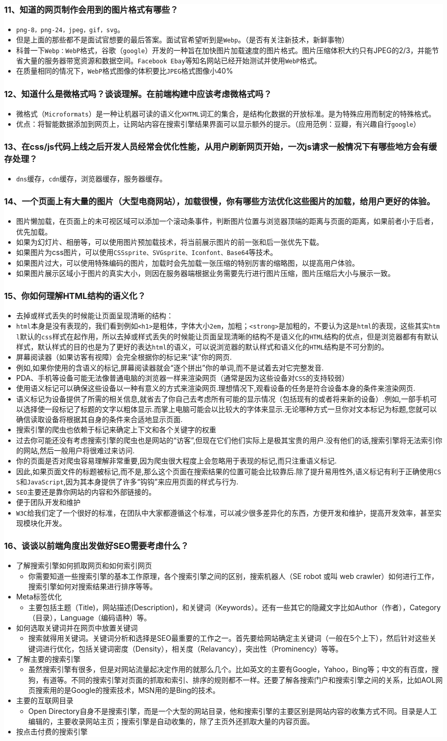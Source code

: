 ### 11、知道的网页制作会用到的图片格式有哪些？

* `png-8，png-24，jpeg，gif，svg`。
* 但是上面的那些都不是面试官想要的最后答案。面试官希望听到是`Webp`。（是否有关注新技术，新鲜事物）
* 科普一下`Webp：WebP`格式，谷歌（`google`）开发的一种旨在加快图片加载速度的图片格式。图片压缩体积大约只有JPEG的2/3，并能节省大量的服务器带宽资源和数据空间。`Facebook Ebay`等知名网站已经开始测试并使用`WebP`格式。
* 在质量相同的情况下，`WebP`格式图像的体积要比`JPEG`格式图像小40%

### 12、知道什么是微格式吗？谈谈理解。在前端构建中应该考虑微格式吗？

* 微格式（`Microformats`）是一种让机器可读的语义化`XHTML`词汇的集合，是结构化数据的开放标准。是为特殊应用而制定的特殊格式。
* 优点：将智能数据添加到网页上，让网站内容在搜索引擎结果界面可以显示额外的提示。（应用范例：豆瓣，有兴趣自行`google`）

### 13、在css/js代码上线之后开发人员经常会优化性能，从用户刷新网页开始，一次js请求一般情况下有哪些地方会有缓存处理？

* `dns`缓存，`cdn`缓存，浏览器缓存，服务器缓存。

### 14、一个页面上有大量的图片（大型电商网站），加载很慢，你有哪些方法优化这些图片的加载，给用户更好的体验。

* 图片懒加载，在页面上的未可视区域可以添加一个滚动条事件，判断图片位置与浏览器顶端的距离与页面的距离，如果前者小于后者，优先加载。
* 如果为幻灯片、相册等，可以使用图片预加载技术，将当前展示图片的前一张和后一张优先下载。
* 如果图片为css图片，可以使用`CSSsprite、SVGsprite、Iconfont、Base64`等技术。
* 如果图片过大，可以使用特殊编码的图片，加载时会先加载一张压缩的特别厉害的缩略图，以提高用户体验。
* 如果图片展示区域小于图片的真实大小，则因在服务器端根据业务需要先行进行图片压缩，图片压缩后大小与展示一致。

### 15、你如何理解HTML结构的语义化？　

* 去掉或样式丢失的时候能让页面呈现清晰的结构：
* `html`本身是没有表现的，我们看到例如`<h1>`是粗体，字体大小`2em`，加粗；`<strong>`是加粗的，不要认为这是`html`的表现，这些其实`html`默认的`css`样式在起作用，所以去掉或样式丢失的时候能让页面呈现清晰的结构不是语义化的`HTML`结构的优点，但是浏览器都有有默认样式，默认样式的目的也是为了更好的表达`html`的语义，可以说浏览器的默认样式和语义化的`HTML`结构是不可分割的。
* 屏幕阅读器（如果访客有视障）会完全根据你的标记来“读”你的网页.
* 例如,如果你使用的含语义的标记,屏幕阅读器就会“逐个拼出”你的单词,而不是试着去对它完整发音.
* PDA、手机等设备可能无法像普通电脑的浏览器一样来渲染网页（通常是因为这些设备对`CSS`的支持较弱）
* 使用语义标记可以确保这些设备以一种有意义的方式来渲染网页.理想情况下,观看设备的任务是符合设备本身的条件来渲染网页.
* 语义标记为设备提供了所需的相关信息,就省去了你自己去考虑所有可能的显示情况（包括现有的或者将来新的设备）.例如,一部手机可以选择使一段标记了标题的文字以粗体显示.而掌上电脑可能会以比较大的字体来显示.无论哪种方式一旦你对文本标记为标题,您就可以确信读取设备将根据其自身的条件来合适地显示页面.
* 搜索引擎的爬虫也依赖于标记来确定上下文和各个关键字的权重
* 过去你可能还没有考虑搜索引擎的爬虫也是网站的“访客”,但现在它们他们实际上是极其宝贵的用户.没有他们的话,搜索引擎将无法索引你的网站,然后一般用户将很难过来访问.
* 你的页面是否对爬虫容易理解非常重要,因为爬虫很大程度上会忽略用于表现的标记,而只注重语义标记.
* 因此,如果页面文件的标题被标记,而不是,那么这个页面在搜索结果的位置可能会比较靠后.除了提升易用性外,语义标记有利于正确使用`CSS`和`JavaScript`,因为其本身提供了许多“钩钩”来应用页面的样式与行为.
* `SEO`主要还是靠你网站的内容和外部链接的。
* 便于团队开发和维护
* `W3C`给我们定了一个很好的标准，在团队中大家都遵循这个标准，可以减少很多差异化的东西，方便开发和维护，提高开发效率，甚至实现模块化开发。

### 16、谈谈以前端角度出发做好SEO需要考虑什么？

* 了解搜索引擎如何抓取网页和如何索引网页
	-  你需要知道一些搜索引擎的基本工作原理，各个搜索引擎之间的区别，搜索机器人（SE robot 或叫 web crawler）如何进行工作，搜索引擎如何对搜索结果进行排序等等。
* Meta标签优化
	- 主要包括主题（Title)，网站描述(Description)，和关键词（Keywords）。还有一些其它的隐藏文字比如Author（作者），Category（目录），Language（编码语种）等。
* 如何选取关键词并在网页中放置关键词
	- 搜索就得用关键词。关键词分析和选择是SEO最重要的工作之一。首先要给网站确定主关键词（一般在5个上下），然后针对这些关键词进行优化，包括关键词密度（Density），相关度（Relavancy），突出性（Prominency）等等。
* 了解主要的搜索引擎
	- 虽然搜索引擎有很多，但是对网站流量起决定作用的就那么几个。比如英文的主要有Google，Yahoo，Bing等；中文的有百度，搜狗，有道等。不同的搜索引擎对页面的抓取和索引、排序的规则都不一样。还要了解各搜索门户和搜索引擎之间的关系，比如AOL网页搜索用的是Google的搜索技术，MSN用的是Bing的技术。
* 主要的互联网目录
	- Open Directory自身不是搜索引擎，而是一个大型的网站目录，他和搜索引擎的主要区别是网站内容的收集方式不同。目录是人工编辑的，主要收录网站主页；搜索引擎是自动收集的，除了主页外还抓取大量的内容页面。
* 按点击付费的搜索引擎